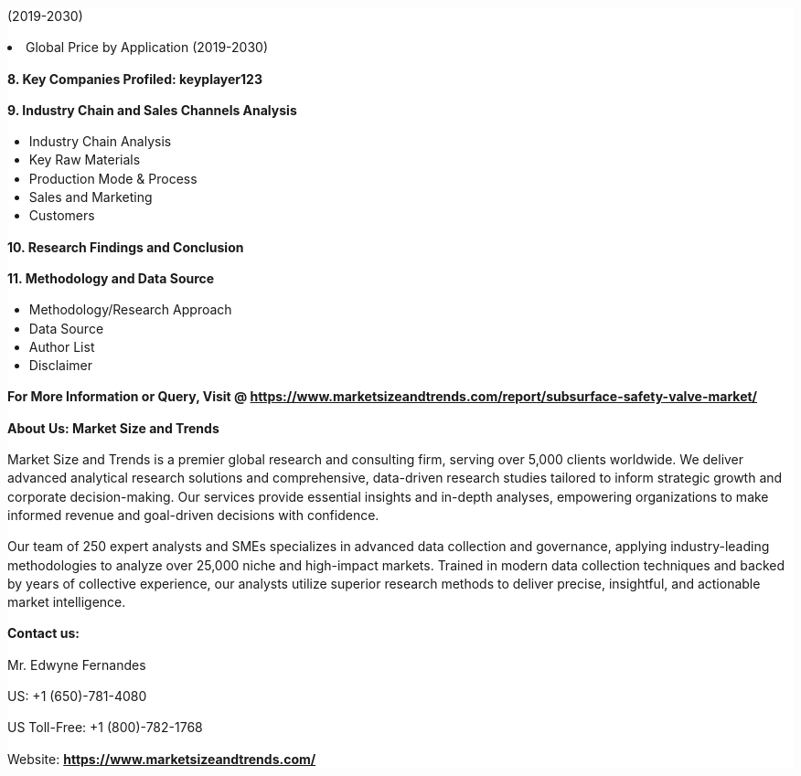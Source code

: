 (2019-2030)</li><li>Global Price by Application (2019-2030)</li></ul><p><strong>8. Key Companies Profiled: keyplayer123</strong></p><p><strong>9. Industry Chain and Sales Channels Analysis</strong></p><ul><li>Industry Chain Analysis</li><li>Key Raw Materials</li><li>Production Mode &amp; Process</li><li>Sales and Marketing</li><li>Customers</li></ul><p><strong>10. Research Findings and Conclusion</strong></p><p><strong>11. Methodology and Data Source</strong></p><ul><li>Methodology/Research Approach</li><li>Data Source</li><li>Author List</li><li>Disclaimer</li></ul></p><p><strong>For More Information or Query, Visit @ <a href="https://www.marketsizeandtrends.com/report/subsurface-safety-valve-market/">https://www.marketsizeandtrends.com/report/subsurface-safety-valve-market/</a></strong></p><p><strong>About Us: Market Size and Trends</strong></p><p>Market Size and Trends is a premier global research and consulting firm, serving over 5,000 clients worldwide. We deliver advanced analytical research solutions and comprehensive, data-driven research studies tailored to inform strategic growth and corporate decision-making. Our services provide essential insights and in-depth analyses, empowering organizations to make informed revenue and goal-driven decisions with confidence.</p><p>Our team of 250 expert analysts and SMEs specializes in advanced data collection and governance, applying industry-leading methodologies to analyze over 25,000 niche and high-impact markets. Trained in modern data collection techniques and backed by years of collective experience, our analysts utilize superior research methods to deliver precise, insightful, and actionable market intelligence.</p><p><strong>Contact us:</strong></p><p>Mr. Edwyne Fernandes</p><p>US: +1 (650)-781-4080</p><p>US Toll-Free: +1 (800)-782-1768</p><p>Website: <strong><a href="https://www.marketsizeandtrends.com/">https://www.marketsizeandtrends.com/</a></strong></p>
